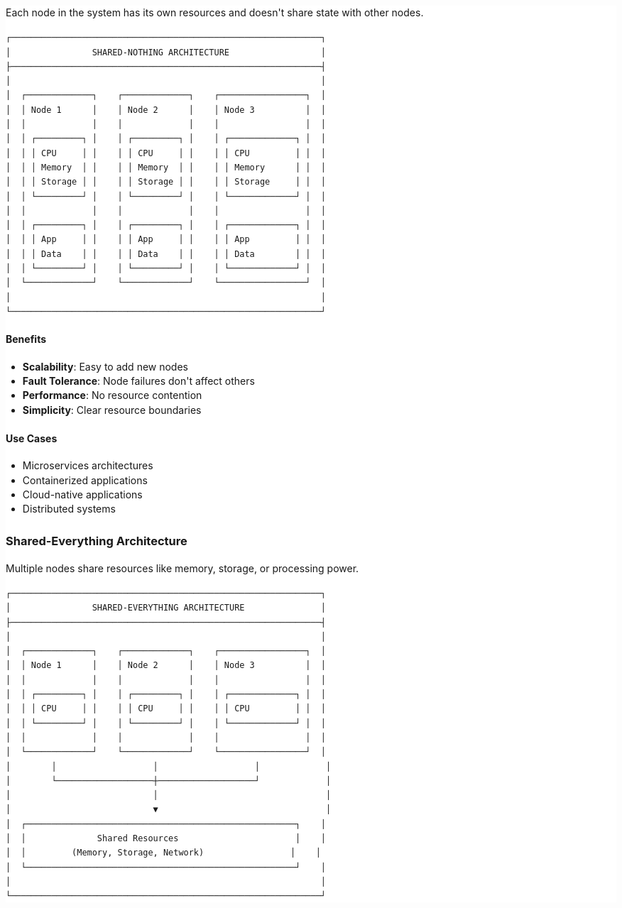 Each node in the system has its own resources and doesn't share state with other nodes.

```
┌─────────────────────────────────────────────────────────────┐
│                SHARED-NOTHING ARCHITECTURE                  │
├─────────────────────────────────────────────────────────────┤
│                                                             │
│  ┌─────────────┐    ┌─────────────┐    ┌─────────────────┐  │
│  │ Node 1      │    │ Node 2      │    │ Node 3          │  │
│  │             │    │             │    │                 │  │
│  │ ┌─────────┐ │    │ ┌─────────┐ │    │ ┌─────────────┐ │  │
│  │ │ CPU     │ │    │ │ CPU     │ │    │ │ CPU         │ │  │
│  │ │ Memory  │ │    │ │ Memory  │ │    │ │ Memory      │ │  │
│  │ │ Storage │ │    │ │ Storage │ │    │ │ Storage     │ │  │
│  │ └─────────┘ │    │ └─────────┘ │    │ └─────────────┘ │  │
│  │             │    │             │    │                 │  │
│  │ ┌─────────┐ │    │ ┌─────────┐ │    │ ┌─────────────┐ │  │
│  │ │ App     │ │    │ │ App     │ │    │ │ App         │ │  │
│  │ │ Data    │ │    │ │ Data    │ │    │ │ Data        │ │  │
│  │ └─────────┘ │    │ └─────────┘ │    │ └─────────────┘ │  │
│  └─────────────┘    └─────────────┘    └─────────────────┘  │
│                                                             │
└─────────────────────────────────────────────────────────────┘
```

#### Benefits
- **Scalability**: Easy to add new nodes
- **Fault Tolerance**: Node failures don't affect others
- **Performance**: No resource contention
- **Simplicity**: Clear resource boundaries

#### Use Cases
- Microservices architectures
- Containerized applications
- Cloud-native applications
- Distributed systems

### Shared-Everything Architecture

Multiple nodes share resources like memory, storage, or processing power.

```
┌─────────────────────────────────────────────────────────────┐
│                SHARED-EVERYTHING ARCHITECTURE               │
├─────────────────────────────────────────────────────────────┤
│                                                             │
│  ┌─────────────┐    ┌─────────────┐    ┌─────────────────┐  │
│  │ Node 1      │    │ Node 2      │    │ Node 3          │  │
│  │             │    │             │    │                 │  │
│  │ ┌─────────┐ │    │ ┌─────────┐ │    │ ┌─────────────┐ │  │
│  │ │ CPU     │ │    │ │ CPU     │ │    │ │ CPU         │ │  │
│  │ └─────────┘ │    │ └─────────┘ │    │ └─────────────┘ │  │
│  │             │    │             │    │                 │  │
│  └─────────────┘    └─────────────┘    └─────────────────┘  │
│        │                   │                   │             │
│        └───────────────────┼───────────────────┘             │
│                            │                                 │
│                            ▼                                 │
│  ┌─────────────────────────────────────────────────────┐    │
│  │              Shared Resources                       │    │
│  │         (Memory, Storage, Network)                 │    │
│  └─────────────────────────────────────────────────────┘    │
│                                                             │
└─────────────────────────────────────────────────────────────┘
```
